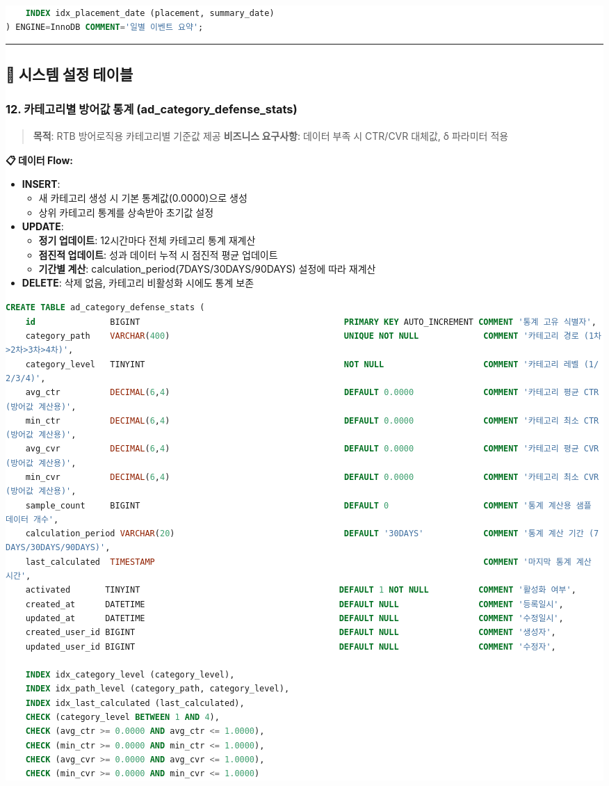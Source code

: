 ```sql
    INDEX idx_placement_date (placement, summary_date)
) ENGINE=InnoDB COMMENT='일별 이벤트 요약';
```

---

## 🔧 시스템 설정 테이블

### 12. 카테고리별 방어값 통계 (ad_category_defense_stats)
> **목적**: RTB 방어로직용 카테고리별 기준값 제공
> **비즈니스 요구사항**: 데이터 부족 시 CTR/CVR 대체값, δ 파라미터 적용

**📋 데이터 Flow:**
- **INSERT**: 
  - 새 카테고리 생성 시 기본 통계값(0.0000)으로 생성
  - 상위 카테고리 통계를 상속받아 초기값 설정
- **UPDATE**: 
  - **정기 업데이트**: 12시간마다 전체 카테고리 통계 재계산
  - **점진적 업데이트**: 성과 데이터 누적 시 점진적 평균 업데이트
  - **기간별 계산**: calculation_period(7DAYS/30DAYS/90DAYS) 설정에 따라 재계산
- **DELETE**: 삭제 없음, 카테고리 비활성화 시에도 통계 보존

```sql
CREATE TABLE ad_category_defense_stats (
    id               BIGINT                                         PRIMARY KEY AUTO_INCREMENT COMMENT '통계 고유 식별자',
    category_path    VARCHAR(400)                                   UNIQUE NOT NULL             COMMENT '카테고리 경로 (1차>2차>3차>4차)',
    category_level   TINYINT                                        NOT NULL                    COMMENT '카테고리 레벨 (1/2/3/4)',
    avg_ctr          DECIMAL(6,4)                                   DEFAULT 0.0000              COMMENT '카테고리 평균 CTR (방어값 계산용)',
    min_ctr          DECIMAL(6,4)                                   DEFAULT 0.0000              COMMENT '카테고리 최소 CTR (방어값 계산용)',
    avg_cvr          DECIMAL(6,4)                                   DEFAULT 0.0000              COMMENT '카테고리 평균 CVR (방어값 계산용)',
    min_cvr          DECIMAL(6,4)                                   DEFAULT 0.0000              COMMENT '카테고리 최소 CVR (방어값 계산용)',
    sample_count     BIGINT                                         DEFAULT 0                   COMMENT '통계 계산용 샘플 데이터 개수',
    calculation_period VARCHAR(20)                                  DEFAULT '30DAYS'            COMMENT '통계 계산 기간 (7DAYS/30DAYS/90DAYS)',
    last_calculated  TIMESTAMP                                                                  COMMENT '마지막 통계 계산 시간',
    activated       TINYINT                                        DEFAULT 1 NOT NULL          COMMENT '활성화 여부',
    created_at      DATETIME                                       DEFAULT NULL                COMMENT '등록일시',
    updated_at      DATETIME                                       DEFAULT NULL                COMMENT '수정일시',
    created_user_id BIGINT                                         DEFAULT NULL                COMMENT '생성자',
    updated_user_id BIGINT                                         DEFAULT NULL                COMMENT '수정자',
    
    INDEX idx_category_level (category_level),
    INDEX idx_path_level (category_path, category_level),
    INDEX idx_last_calculated (last_calculated),
    CHECK (category_level BETWEEN 1 AND 4),
    CHECK (avg_ctr >= 0.0000 AND avg_ctr <= 1.0000),
    CHECK (min_ctr >= 0.0000 AND min_ctr <= 1.0000),
    CHECK (avg_cvr >= 0.0000 AND avg_cvr <= 1.0000),
    CHECK (min_cvr >= 0.0000 AND min_cvr <= 1.0000)
```
